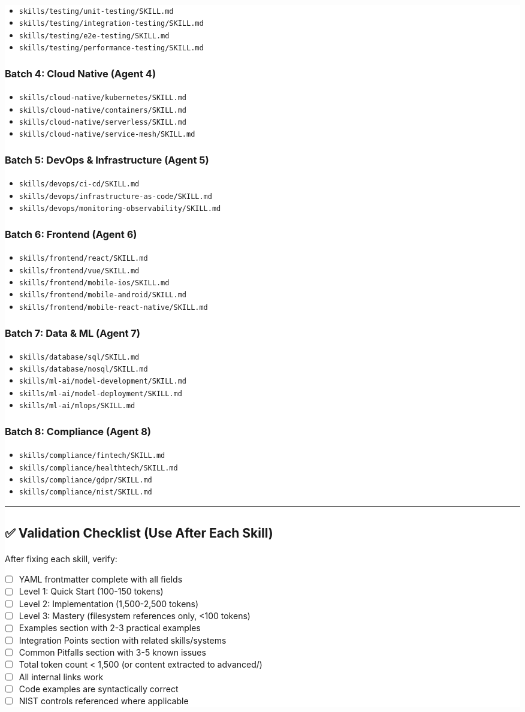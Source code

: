 - `skills/testing/unit-testing/SKILL.md`
- `skills/testing/integration-testing/SKILL.md`
- `skills/testing/e2e-testing/SKILL.md`
- `skills/testing/performance-testing/SKILL.md`

### Batch 4: Cloud Native (Agent 4)

- `skills/cloud-native/kubernetes/SKILL.md`
- `skills/cloud-native/containers/SKILL.md`
- `skills/cloud-native/serverless/SKILL.md`
- `skills/cloud-native/service-mesh/SKILL.md`

### Batch 5: DevOps & Infrastructure (Agent 5)

- `skills/devops/ci-cd/SKILL.md`
- `skills/devops/infrastructure-as-code/SKILL.md`
- `skills/devops/monitoring-observability/SKILL.md`

### Batch 6: Frontend (Agent 6)

- `skills/frontend/react/SKILL.md`
- `skills/frontend/vue/SKILL.md`
- `skills/frontend/mobile-ios/SKILL.md`
- `skills/frontend/mobile-android/SKILL.md`
- `skills/frontend/mobile-react-native/SKILL.md`

### Batch 7: Data & ML (Agent 7)

- `skills/database/sql/SKILL.md`
- `skills/database/nosql/SKILL.md`
- `skills/ml-ai/model-development/SKILL.md`
- `skills/ml-ai/model-deployment/SKILL.md`
- `skills/ml-ai/mlops/SKILL.md`

### Batch 8: Compliance (Agent 8)

- `skills/compliance/fintech/SKILL.md`
- `skills/compliance/healthtech/SKILL.md`
- `skills/compliance/gdpr/SKILL.md`
- `skills/compliance/nist/SKILL.md`

---

## ✅ Validation Checklist (Use After Each Skill)

After fixing each skill, verify:

- [ ] YAML frontmatter complete with all fields
- [ ] Level 1: Quick Start (100-150 tokens)
- [ ] Level 2: Implementation (1,500-2,500 tokens)
- [ ] Level 3: Mastery (filesystem references only, <100 tokens)
- [ ] Examples section with 2-3 practical examples
- [ ] Integration Points section with related skills/systems
- [ ] Common Pitfalls section with 3-5 known issues
- [ ] Total token count < 1,500 (or content extracted to advanced/)
- [ ] All internal links work
- [ ] Code examples are syntactically correct
- [ ] NIST controls referenced where applicable

